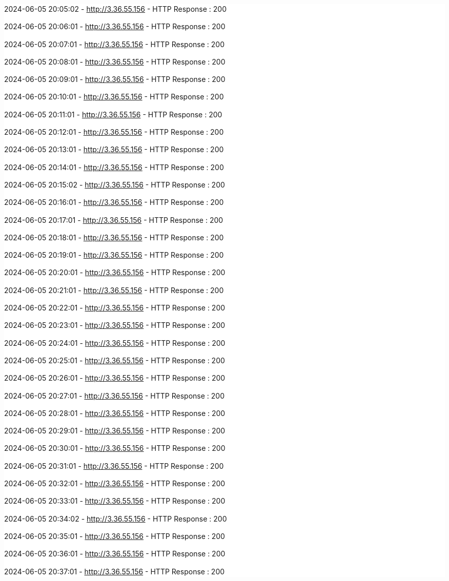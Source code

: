 2024-06-05 20:05:02 - http://3.36.55.156 - HTTP Response : 200

2024-06-05 20:06:01 - http://3.36.55.156 - HTTP Response : 200

2024-06-05 20:07:01 - http://3.36.55.156 - HTTP Response : 200

2024-06-05 20:08:01 - http://3.36.55.156 - HTTP Response : 200

2024-06-05 20:09:01 - http://3.36.55.156 - HTTP Response : 200

2024-06-05 20:10:01 - http://3.36.55.156 - HTTP Response : 200

2024-06-05 20:11:01 - http://3.36.55.156 - HTTP Response : 200

2024-06-05 20:12:01 - http://3.36.55.156 - HTTP Response : 200

2024-06-05 20:13:01 - http://3.36.55.156 - HTTP Response : 200

2024-06-05 20:14:01 - http://3.36.55.156 - HTTP Response : 200

2024-06-05 20:15:02 - http://3.36.55.156 - HTTP Response : 200

2024-06-05 20:16:01 - http://3.36.55.156 - HTTP Response : 200

2024-06-05 20:17:01 - http://3.36.55.156 - HTTP Response : 200

2024-06-05 20:18:01 - http://3.36.55.156 - HTTP Response : 200

2024-06-05 20:19:01 - http://3.36.55.156 - HTTP Response : 200

2024-06-05 20:20:01 - http://3.36.55.156 - HTTP Response : 200

2024-06-05 20:21:01 - http://3.36.55.156 - HTTP Response : 200

2024-06-05 20:22:01 - http://3.36.55.156 - HTTP Response : 200

2024-06-05 20:23:01 - http://3.36.55.156 - HTTP Response : 200

2024-06-05 20:24:01 - http://3.36.55.156 - HTTP Response : 200

2024-06-05 20:25:01 - http://3.36.55.156 - HTTP Response : 200

2024-06-05 20:26:01 - http://3.36.55.156 - HTTP Response : 200

2024-06-05 20:27:01 - http://3.36.55.156 - HTTP Response : 200

2024-06-05 20:28:01 - http://3.36.55.156 - HTTP Response : 200

2024-06-05 20:29:01 - http://3.36.55.156 - HTTP Response : 200

2024-06-05 20:30:01 - http://3.36.55.156 - HTTP Response : 200

2024-06-05 20:31:01 - http://3.36.55.156 - HTTP Response : 200

2024-06-05 20:32:01 - http://3.36.55.156 - HTTP Response : 200

2024-06-05 20:33:01 - http://3.36.55.156 - HTTP Response : 200

2024-06-05 20:34:02 - http://3.36.55.156 - HTTP Response : 200

2024-06-05 20:35:01 - http://3.36.55.156 - HTTP Response : 200

2024-06-05 20:36:01 - http://3.36.55.156 - HTTP Response : 200

2024-06-05 20:37:01 - http://3.36.55.156 - HTTP Response : 200
